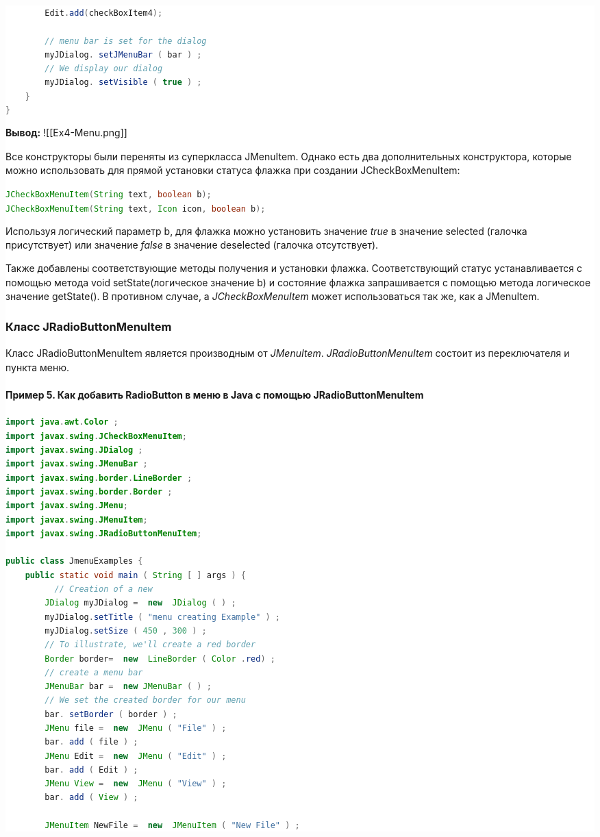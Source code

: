 ```java
        Edit.add(checkBoxItem4);

        // menu bar is set for the dialog
        myJDialog. setJMenuBar ( bar ) ;
        // We display our dialog
        myJDialog. setVisible ( true ) ;
    }
}
```
**Вывод:**
![[Ex4-Menu.png]]

Все конструкторы были переняты из суперкласса JMenuItem. Однако есть два дополнительных конструктора, которые можно использовать для прямой установки статуса флажка при создании JCheckBoxMenuItem:
```java
JCheckBoxMenuItem(String text, boolean b);
JCheckBoxMenuItem(String text, Icon icon, boolean b);
```
Используя логический параметр b, для флажка можно установить значение _true_ в значение selected (галочка присутствует) или значение _false_ в значение deselected (галочка отсутствует).

Также добавлены соответствующие методы получения и установки флажка. Соответствующий статус устанавливается с помощью метода void setState(логическое значение b) и состояние флажка запрашивается с помощью метода логическое значение getState(). В противном случае, a _JCheckBoxMenuItem_ может использоваться так же, как a JMenuItem.

### Класс JRadioButtonMenuItem

Класс JRadioButtonMenuItem является производным от _JMenuItem_. _JRadioButtonMenuItem_ состоит из переключателя и пункта меню. 

#### Пример 5. Как добавить RadioButton в меню в Java с помощью JRadioButtonMenuItem

```java
import java.awt.Color ; 
import javax.swing.JCheckBoxMenuItem;
import javax.swing.JDialog ; 
import javax.swing.JMenuBar ; 
import javax.swing.border.LineBorder ; 
import javax.swing.border.Border ;
import javax.swing.JMenu;
import javax.swing.JMenuItem;
import javax.swing.JRadioButtonMenuItem;
 
public class JmenuExamples {
    public static void main ( String [ ] args ) {
          // Creation of a new 
        JDialog myJDialog =  new  JDialog ( ) ; 
        myJDialog.setTitle ( "menu creating Example" ) ; 
        myJDialog.setSize ( 450 , 300 ) ; 
        // To illustrate, we'll create a red border
        Border border=  new  LineBorder ( Color .red) ; 
        // create a menu bar 
        JMenuBar bar =  new JMenuBar ( ) ; 
        // We set the created border for our menu 
        bar. setBorder ( border ) ; 
        JMenu file =  new  JMenu ( "File" ) ;
        bar. add ( file ) ; 
        JMenu Edit =  new  JMenu ( "Edit" ) ;
        bar. add ( Edit ) ; 
        JMenu View =  new  JMenu ( "View" ) ;
        bar. add ( View ) ; 
        
        JMenuItem NewFile =  new  JMenuItem ( "New File" ) ;
```